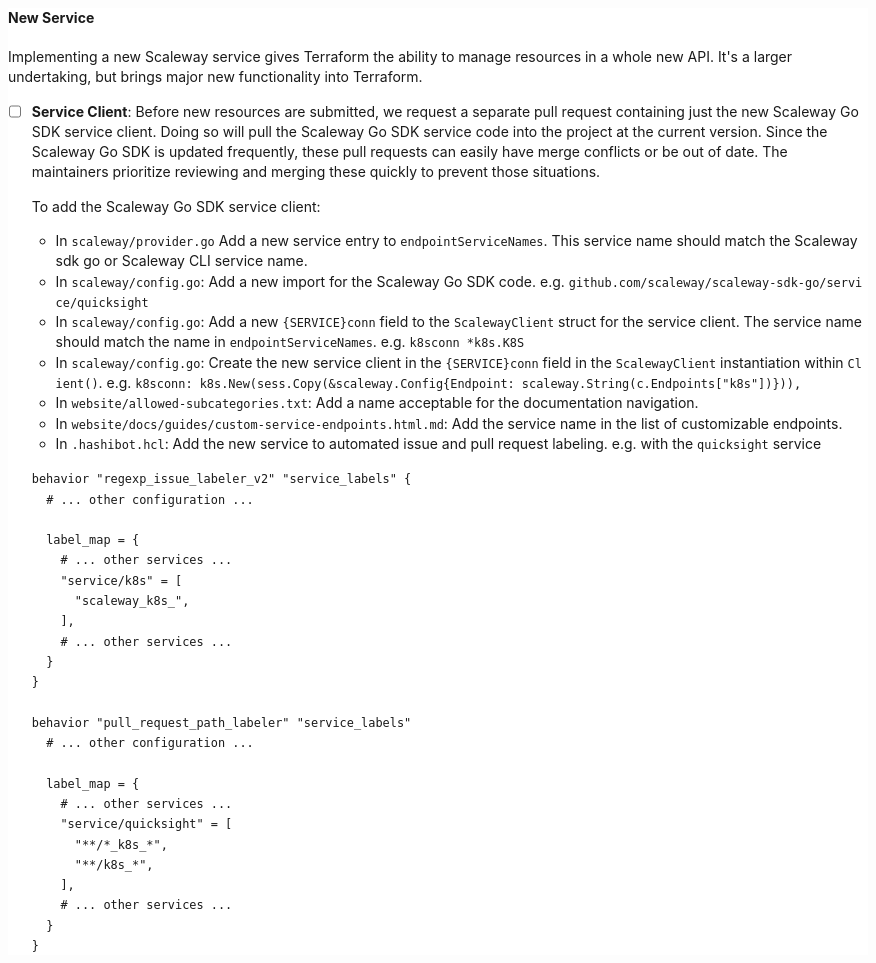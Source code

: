 #### New Service

Implementing a new Scaleway service gives Terraform the ability to manage resources in a whole new API.
It's a larger undertaking, but brings major new functionality into Terraform.

- [ ] __Service Client__: Before new resources are submitted, we request a separate pull request containing just the new Scaleway Go SDK service client.
  Doing so will pull the Scaleway Go SDK service code into the project at the current version.
  Since the Scaleway Go SDK is updated frequently, these pull requests can easily have merge conflicts or be out of date.
  The maintainers prioritize reviewing and merging these quickly to prevent those situations.

  To add the Scaleway Go SDK service client:

  - In `scaleway/provider.go` Add a new service entry to `endpointServiceNames`. 
    This service name should match the Scaleway sdk go or Scaleway CLI service name.
  - In `scaleway/config.go`: Add a new import for the Scaleway Go SDK code. e.g. `github.com/scaleway/scaleway-sdk-go/service/quicksight`
  - In `scaleway/config.go`: Add a new `{SERVICE}conn` field to the `ScalewayClient` struct for the service client.
    The service name should match the name in `endpointServiceNames`. e.g. `k8sconn *k8s.K8S`
  - In `scaleway/config.go`: Create the new service client in the `{SERVICE}conn` field in the `ScalewayClient` instantiation within `Client()`.
    e.g. `k8sconn: k8s.New(sess.Copy(&scaleway.Config{Endpoint: scaleway.String(c.Endpoints["k8s"])})),`
  - In `website/allowed-subcategories.txt`: Add a name acceptable for the documentation navigation.
  - In `website/docs/guides/custom-service-endpoints.html.md`: Add the service name in the list of customizable endpoints.
  - In `.hashibot.hcl`: Add the new service to automated issue and pull request labeling. e.g. with the `quicksight` service

  ```hcl
  behavior "regexp_issue_labeler_v2" "service_labels" {
    # ... other configuration ...

    label_map = {
      # ... other services ...
      "service/k8s" = [
        "scaleway_k8s_",
      ],
      # ... other services ...
    }
  }

  behavior "pull_request_path_labeler" "service_labels"
    # ... other configuration ...

    label_map = {
      # ... other services ...
      "service/quicksight" = [
        "**/*_k8s_*",
        "**/k8s_*",
      ],
      # ... other services ...
    }
  }
  ```

